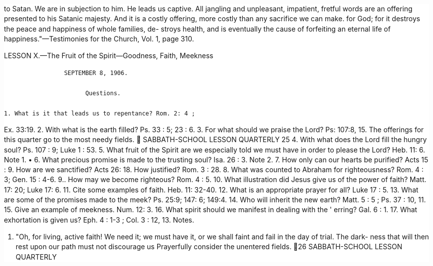   to Satan. We are in subjection to him. He leads us captive.
  All jangling and unpleasant, impatient, fretful words are an
  offering presented to his Satanic majesty. And it is a costly
  offering, more costly than any sacrifice we can make. for God;
  for it destroys the peace and happiness of whole families, de-
 stroys health, and is eventually the cause of forfeiting an
  eternal life of happiness."—Testimonies for the Church, Vol.
  1, page 310.


 LESSON X.—The Fruit of the Spirit—Goodness, Faith,
                           Meekness

                     SEPTEMBER 8, 1906.

                           Questions.

    1. What is it that leads us to repentance? Rom. 2: 4 ;
Ex. 33:19.
    2. With what is the earth filled? Ps. 33 : 5; 23 : 6.
    3. For what should we praise the Lord? Ps: 107:8,
15.
The offerings for this quarter go to the most needy fields.
           SABBATH-SCHOOL LESSON QUARTERLY                    25
    4. With what does the Lord fill the hungry soul?
Ps. 107 : 9; Luke 1 : 53.
    5. What fruit of the Spirit are we especially told we
must have in order to please the Lord? Heb. 11: 6.
Note 1.
  • 6. What precious promise is made to the trusting
soul? Isa. 26 : 3. Note 2.
    7. How only can our hearts be purified? Acts 15 : 9.
How are we sanctified? Acts 26: 18. How justified?
Rom. 3 : 28.
    8. What was counted to Abraham for righteousness?
Rom. 4 : 3; Gen. 15 : 4-6.
    9.. How may we become righteous? Rom. 4 : 5.
  10. What illustration did Jesus give us of the power
of faith? Matt. 17: 20; Luke 17: 6.
  11. Cite some examples of faith. Heb. 11: 32-40.
  12. What is an appropriate prayer for all? Luke 17 : 5.
  13. What are some of the promises made to the meek?
Ps. 25:9; 147: 6; 149:4.
  14. Who will inherit the new earth? Matt. 5 : 5 ; Ps.
37 : 10, 11.
  15. Give an example of meekness. Num. 12: 3.
  16. What spirit should we manifest in dealing with the '
erring? Gal. 6 : 1.
   17. What exhortation is given us? Eph. 4 : 1-3 ; Col.
3 : 12, 13.
                           Notes.
   1. "Oh, for living, active faith! We need it; we must
have it, or we shall faint and fail in the day of trial. The dark-
ness that will then rest upon our path must not discourage us
          Prayerfully consider the unentered fields.
26         SABBATH-SCHOOL LESSON QUARTERLY
